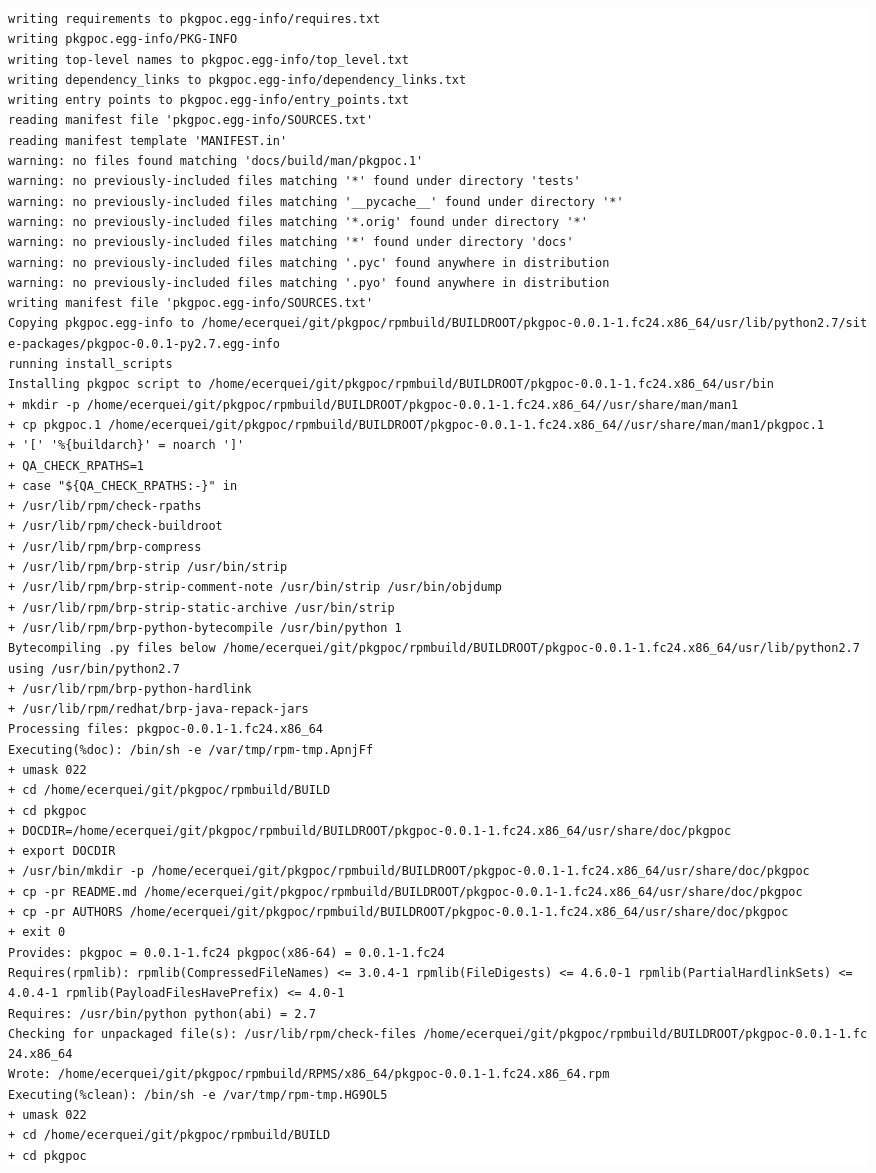	writing requirements to pkgpoc.egg-info/requires.txt
	writing pkgpoc.egg-info/PKG-INFO
	writing top-level names to pkgpoc.egg-info/top_level.txt
	writing dependency_links to pkgpoc.egg-info/dependency_links.txt
	writing entry points to pkgpoc.egg-info/entry_points.txt
	reading manifest file 'pkgpoc.egg-info/SOURCES.txt'
	reading manifest template 'MANIFEST.in'
	warning: no files found matching 'docs/build/man/pkgpoc.1'
	warning: no previously-included files matching '*' found under directory 'tests'
	warning: no previously-included files matching '__pycache__' found under directory '*'
	warning: no previously-included files matching '*.orig' found under directory '*'
	warning: no previously-included files matching '*' found under directory 'docs'
	warning: no previously-included files matching '.pyc' found anywhere in distribution
	warning: no previously-included files matching '.pyo' found anywhere in distribution
	writing manifest file 'pkgpoc.egg-info/SOURCES.txt'
	Copying pkgpoc.egg-info to /home/ecerquei/git/pkgpoc/rpmbuild/BUILDROOT/pkgpoc-0.0.1-1.fc24.x86_64/usr/lib/python2.7/site-packages/pkgpoc-0.0.1-py2.7.egg-info
	running install_scripts
	Installing pkgpoc script to /home/ecerquei/git/pkgpoc/rpmbuild/BUILDROOT/pkgpoc-0.0.1-1.fc24.x86_64/usr/bin
	+ mkdir -p /home/ecerquei/git/pkgpoc/rpmbuild/BUILDROOT/pkgpoc-0.0.1-1.fc24.x86_64//usr/share/man/man1
	+ cp pkgpoc.1 /home/ecerquei/git/pkgpoc/rpmbuild/BUILDROOT/pkgpoc-0.0.1-1.fc24.x86_64//usr/share/man/man1/pkgpoc.1
	+ '[' '%{buildarch}' = noarch ']'
	+ QA_CHECK_RPATHS=1
	+ case "${QA_CHECK_RPATHS:-}" in
	+ /usr/lib/rpm/check-rpaths
	+ /usr/lib/rpm/check-buildroot
	+ /usr/lib/rpm/brp-compress
	+ /usr/lib/rpm/brp-strip /usr/bin/strip
	+ /usr/lib/rpm/brp-strip-comment-note /usr/bin/strip /usr/bin/objdump
	+ /usr/lib/rpm/brp-strip-static-archive /usr/bin/strip
	+ /usr/lib/rpm/brp-python-bytecompile /usr/bin/python 1
	Bytecompiling .py files below /home/ecerquei/git/pkgpoc/rpmbuild/BUILDROOT/pkgpoc-0.0.1-1.fc24.x86_64/usr/lib/python2.7 using /usr/bin/python2.7
	+ /usr/lib/rpm/brp-python-hardlink
	+ /usr/lib/rpm/redhat/brp-java-repack-jars
	Processing files: pkgpoc-0.0.1-1.fc24.x86_64
	Executing(%doc): /bin/sh -e /var/tmp/rpm-tmp.ApnjFf
	+ umask 022
	+ cd /home/ecerquei/git/pkgpoc/rpmbuild/BUILD
	+ cd pkgpoc
	+ DOCDIR=/home/ecerquei/git/pkgpoc/rpmbuild/BUILDROOT/pkgpoc-0.0.1-1.fc24.x86_64/usr/share/doc/pkgpoc
	+ export DOCDIR
	+ /usr/bin/mkdir -p /home/ecerquei/git/pkgpoc/rpmbuild/BUILDROOT/pkgpoc-0.0.1-1.fc24.x86_64/usr/share/doc/pkgpoc
	+ cp -pr README.md /home/ecerquei/git/pkgpoc/rpmbuild/BUILDROOT/pkgpoc-0.0.1-1.fc24.x86_64/usr/share/doc/pkgpoc
	+ cp -pr AUTHORS /home/ecerquei/git/pkgpoc/rpmbuild/BUILDROOT/pkgpoc-0.0.1-1.fc24.x86_64/usr/share/doc/pkgpoc
	+ exit 0
	Provides: pkgpoc = 0.0.1-1.fc24 pkgpoc(x86-64) = 0.0.1-1.fc24
	Requires(rpmlib): rpmlib(CompressedFileNames) <= 3.0.4-1 rpmlib(FileDigests) <= 4.6.0-1 rpmlib(PartialHardlinkSets) <= 4.0.4-1 rpmlib(PayloadFilesHavePrefix) <= 4.0-1
	Requires: /usr/bin/python python(abi) = 2.7
	Checking for unpackaged file(s): /usr/lib/rpm/check-files /home/ecerquei/git/pkgpoc/rpmbuild/BUILDROOT/pkgpoc-0.0.1-1.fc24.x86_64
	Wrote: /home/ecerquei/git/pkgpoc/rpmbuild/RPMS/x86_64/pkgpoc-0.0.1-1.fc24.x86_64.rpm
	Executing(%clean): /bin/sh -e /var/tmp/rpm-tmp.HG9OL5
	+ umask 022
	+ cd /home/ecerquei/git/pkgpoc/rpmbuild/BUILD
	+ cd pkgpoc